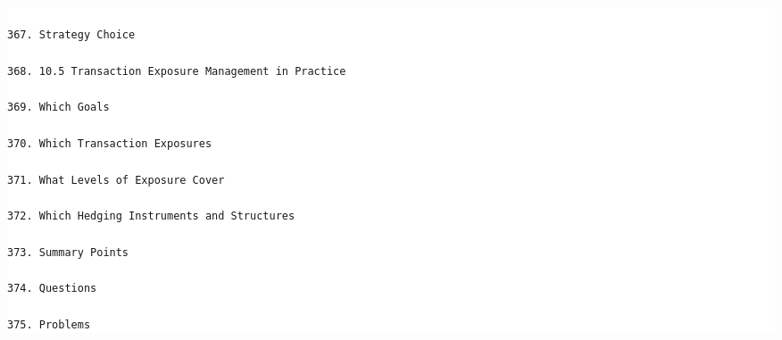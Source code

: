                                                                                                                                                                                                                                                                                                                                                                                                                                                                                                                                                                                                         367. Strategy Choice
                                                                                                                                                                                                                                                                                                                                                                                                                                                                                                                                                                                                        368. 10.5 Transaction Exposure Management in Practice
                                                                                                                                                                                                                                                                                                                                                                                                                                                                                                                                                                                                        369. Which Goals
                                                                                                                                                                                                                                                                                                                                                                                                                                                                                                                                                                                                        370. Which Transaction Exposures
                                                                                                                                                                                                                                                                                                                                                                                                                                                                                                                                                                                                        371. What Levels of Exposure Cover
                                                                                                                                                                                                                                                                                                                                                                                                                                                                                                                                                                                                        372. Which Hedging Instruments and Structures
                                                                                                                                                                                                                                                                                                                                                                                                                                                                                                                                                                                                        373. Summary Points
                                                                                                                                                                                                                                                                                                                                                                                                                                                                                                                                                                                                        374. Questions
                                                                                                                                                                                                                                                                                                                                                                                                                                                                                                                                                                                                        375. Problems
